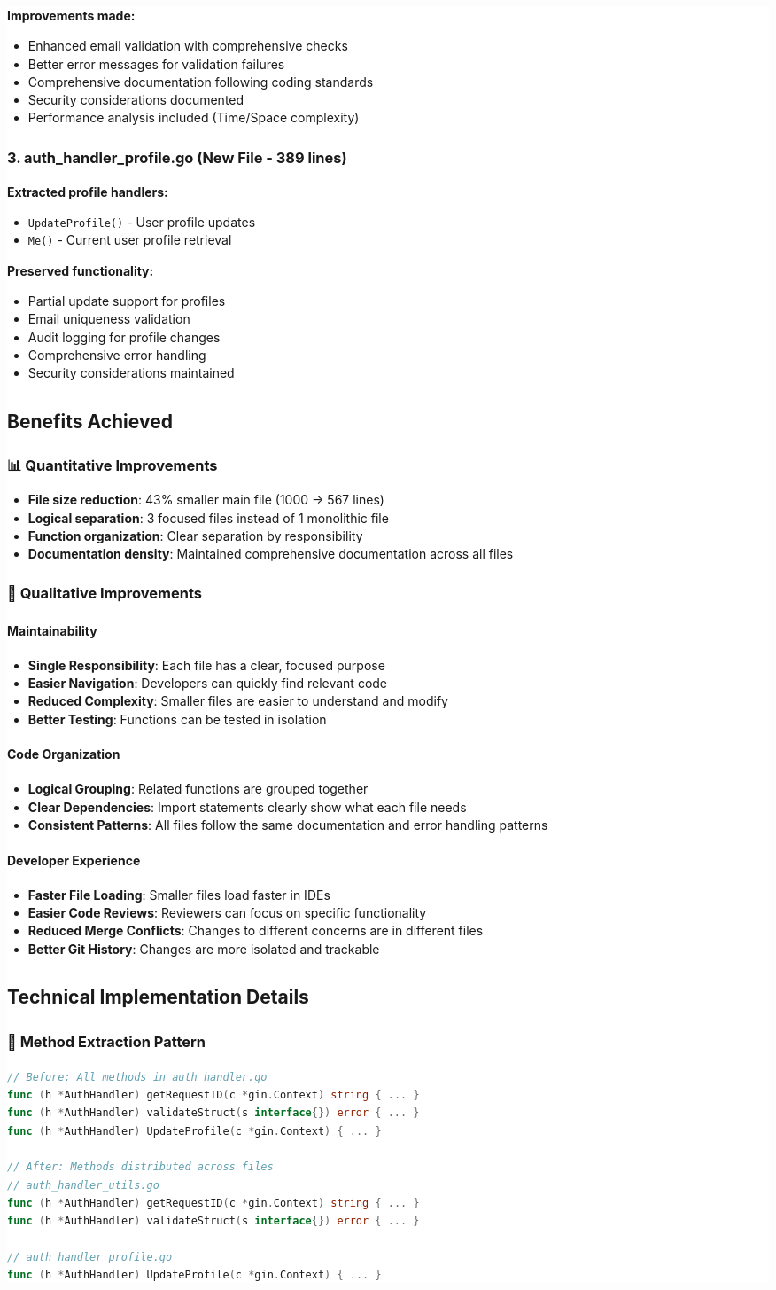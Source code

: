 **Improvements made:**
- Enhanced email validation with comprehensive checks
- Better error messages for validation failures
- Comprehensive documentation following coding standards
- Security considerations documented
- Performance analysis included (Time/Space complexity)

### 3. **auth_handler_profile.go** (New File - 389 lines)
**Extracted profile handlers:**
- `UpdateProfile()` - User profile updates
- `Me()` - Current user profile retrieval

**Preserved functionality:**
- Partial update support for profiles
- Email uniqueness validation
- Audit logging for profile changes
- Comprehensive error handling
- Security considerations maintained

## Benefits Achieved

### 📊 **Quantitative Improvements**
- **File size reduction**: 43% smaller main file (1000 → 567 lines)
- **Logical separation**: 3 focused files instead of 1 monolithic file
- **Function organization**: Clear separation by responsibility
- **Documentation density**: Maintained comprehensive documentation across all files

### 🔧 **Qualitative Improvements**

#### **Maintainability**
- **Single Responsibility**: Each file has a clear, focused purpose
- **Easier Navigation**: Developers can quickly find relevant code
- **Reduced Complexity**: Smaller files are easier to understand and modify
- **Better Testing**: Functions can be tested in isolation

#### **Code Organization**
- **Logical Grouping**: Related functions are grouped together
- **Clear Dependencies**: Import statements clearly show what each file needs
- **Consistent Patterns**: All files follow the same documentation and error handling patterns

#### **Developer Experience**
- **Faster File Loading**: Smaller files load faster in IDEs
- **Easier Code Reviews**: Reviewers can focus on specific functionality
- **Reduced Merge Conflicts**: Changes to different concerns are in different files
- **Better Git History**: Changes are more isolated and trackable

## Technical Implementation Details

### 🔄 **Method Extraction Pattern**
```go
// Before: All methods in auth_handler.go
func (h *AuthHandler) getRequestID(c *gin.Context) string { ... }
func (h *AuthHandler) validateStruct(s interface{}) error { ... }
func (h *AuthHandler) UpdateProfile(c *gin.Context) { ... }

// After: Methods distributed across files
// auth_handler_utils.go
func (h *AuthHandler) getRequestID(c *gin.Context) string { ... }
func (h *AuthHandler) validateStruct(s interface{}) error { ... }

// auth_handler_profile.go  
func (h *AuthHandler) UpdateProfile(c *gin.Context) { ... }
```